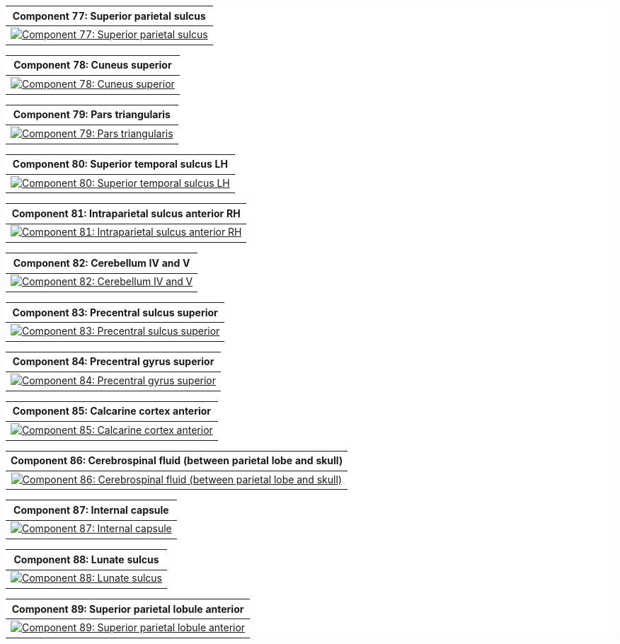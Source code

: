 | Component 77: Superior parietal sulcus |  
|:---:|  
| [![Component 77: Superior parietal sulcus](128/final/76.jpg "Component 77: Superior parietal sulcus")](128/html/77.html)|

| Component 78: Cuneus superior |  
|:---:|  
| [![Component 78: Cuneus superior](128/final/77.jpg "Component 78: Cuneus superior")](128/html/78.html)|

| Component 79: Pars triangularis |  
|:---:|  
| [![Component 79: Pars triangularis](128/final/78.jpg "Component 79: Pars triangularis")](128/html/79.html)|

| Component 80: Superior temporal sulcus LH |  
|:---:|  
| [![Component 80: Superior temporal sulcus LH](128/final/79.jpg "Component 80: Superior temporal sulcus LH")](128/html/80.html)|

| Component 81: Intraparietal sulcus anterior RH |  
|:---:|  
| [![Component 81: Intraparietal sulcus anterior RH](128/final/80.jpg "Component 81: Intraparietal sulcus anterior RH")](128/html/81.html)|

| Component 82: Cerebellum IV and V |  
|:---:|  
| [![Component 82: Cerebellum IV and V](128/final/81.jpg "Component 82: Cerebellum IV and V")](128/html/82.html)|

| Component 83: Precentral sulcus superior |  
|:---:|  
| [![Component 83: Precentral sulcus superior](128/final/82.jpg "Component 83: Precentral sulcus superior")](128/html/83.html)|

| Component 84: Precentral gyrus superior |  
|:---:|  
| [![Component 84: Precentral gyrus superior](128/final/83.jpg "Component 84: Precentral gyrus superior")](128/html/84.html)|

| Component 85: Calcarine cortex anterior |  
|:---:|  
| [![Component 85: Calcarine cortex anterior](128/final/84.jpg "Component 85: Calcarine cortex anterior")](128/html/85.html)|

| Component 86: Cerebrospinal fluid (between parietal lobe and skull) |  
|:---:|  
| [![Component 86: Cerebrospinal fluid (between parietal lobe and skull)](128/final/85.jpg "Component 86: Cerebrospinal fluid (between parietal lobe and skull)")](128/html/86.html)|

| Component 87: Internal capsule |  
|:---:|  
| [![Component 87: Internal capsule](128/final/86.jpg "Component 87: Internal capsule")](128/html/87.html)|

| Component 88: Lunate sulcus |  
|:---:|  
| [![Component 88: Lunate sulcus](128/final/87.jpg "Component 88: Lunate sulcus")](128/html/88.html)|

| Component 89: Superior parietal lobule anterior |  
|:---:|  
| [![Component 89: Superior parietal lobule anterior](128/final/88.jpg "Component 89: Superior parietal lobule anterior")](128/html/89.html)|
